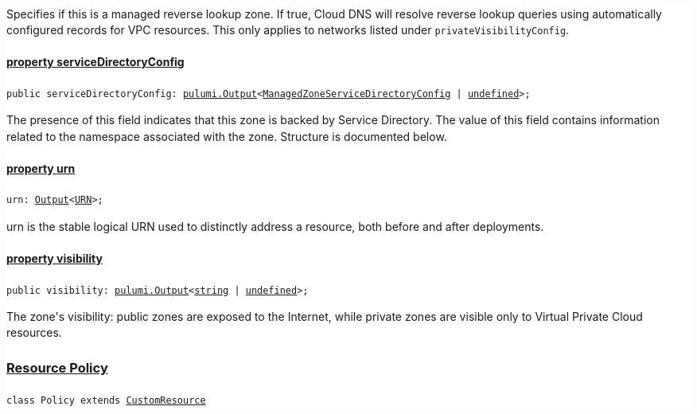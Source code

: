 Specifies if this is a managed reverse lookup zone. If true, Cloud DNS will resolve reverse
lookup queries using automatically configured records for VPC resources. This only applies
to networks listed under `privateVisibilityConfig`.

<h4 class="pdoc-member-header" id="ManagedZone-serviceDirectoryConfig">
<a class="pdoc-child-name" href="https://github.com/pulumi/pulumi-gcp/blob/46321849b9c8f29bced7f430bd72c987eb86874f/sdk/nodejs/dns/managedZone.ts#L233">property <b>serviceDirectoryConfig</b></a>
</h4>

<pre class="highlight"><code><span class='kd'>public </span>serviceDirectoryConfig: <a href='/docs/reference/pkg/nodejs/pulumi/pulumi/#Output'>pulumi.Output</a>&lt;<a href='/docs/reference/pkg/nodejs/pulumi/gcp/types/output/#ManagedZoneServiceDirectoryConfig'>ManagedZoneServiceDirectoryConfig</a> | <span class='kd'><a href='https://developer.mozilla.org/en-US/docs/Web/JavaScript/Reference/Global_Objects/undefined'>undefined</a></span>&gt;;</code></pre>

The presence of this field indicates that this zone is backed by Service Directory. The value of this field contains information related to the namespace associated with the zone.  Structure is documented below.

<h4 class="pdoc-member-header" id="ManagedZone-urn">
<a class="pdoc-child-name" href="https://github.com/pulumi/pulumi-gcp/blob/46321849b9c8f29bced7f430bd72c987eb86874f/sdk/nodejs/dns/managedZone.ts#L151">property <b>urn</b></a>
</h4>

<pre class="highlight"><code><span class='kd'></span>urn: <a href='/docs/reference/pkg/nodejs/pulumi/pulumi/#Output'>Output</a>&lt;<a href='/docs/reference/pkg/nodejs/pulumi/pulumi/#URN'>URN</a>&gt;;</code></pre>

urn is the stable logical URN used to distinctly address a resource, both before and after
deployments.

<h4 class="pdoc-member-header" id="ManagedZone-visibility">
<a class="pdoc-child-name" href="https://github.com/pulumi/pulumi-gcp/blob/46321849b9c8f29bced7f430bd72c987eb86874f/sdk/nodejs/dns/managedZone.ts#L238">property <b>visibility</b></a>
</h4>

<pre class="highlight"><code><span class='kd'>public </span>visibility: <a href='/docs/reference/pkg/nodejs/pulumi/pulumi/#Output'>pulumi.Output</a>&lt;<span class='kd'><a href='https://developer.mozilla.org/en-US/docs/Web/JavaScript/Reference/Global_Objects/String'>string</a></span> | <span class='kd'><a href='https://developer.mozilla.org/en-US/docs/Web/JavaScript/Reference/Global_Objects/undefined'>undefined</a></span>&gt;;</code></pre>

The zone's visibility: public zones are exposed to the Internet,
while private zones are visible only to Virtual Private Cloud resources.

<h3 class="pdoc-module-header" id="Policy" data-link-title="Policy">
    <a href="https://github.com/pulumi/pulumi-gcp/blob/46321849b9c8f29bced7f430bd72c987eb86874f/sdk/nodejs/dns/policy.ts#L52">
        Resource <strong>Policy</strong>
    </a>
</h3>

<pre class="highlight"><code><span class='kr'>class</span> <span class='nx'>Policy</span> <span class='kr'>extends</span> <a href='/docs/reference/pkg/nodejs/pulumi/pulumi/#CustomResource'>CustomResource</a></code></pre>
